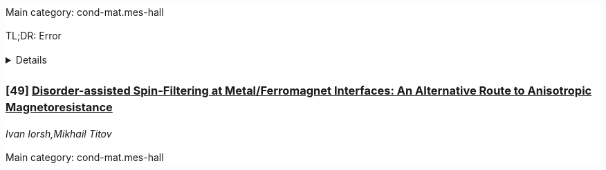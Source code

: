 Main category: cond-mat.mes-hall

TL;DR: Error


<details><summary>Details</summary></details>


### [49] [Disorder-assisted Spin-Filtering at Metal/Ferromagnet Interfaces: An Alternative Route to Anisotropic Magnetoresistance](https://arxiv.org/abs/2510.14867)
*Ivan Iorsh,Mikhail Titov*

Main category: cond-mat.mes-hall

